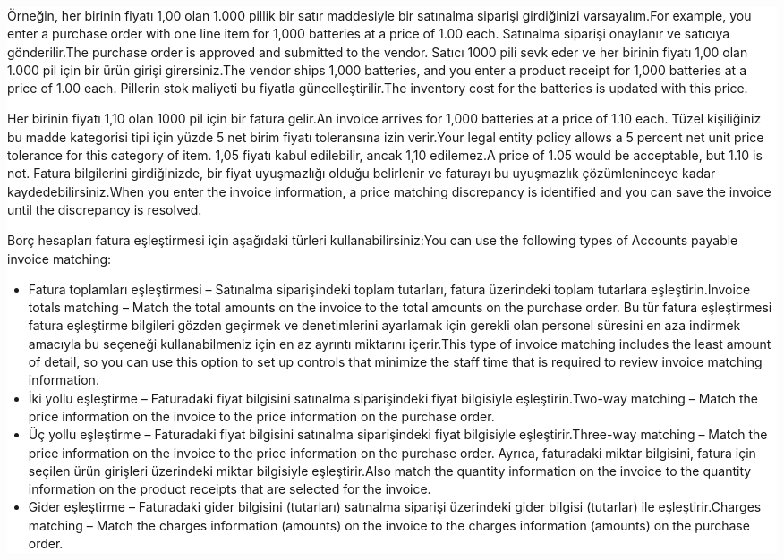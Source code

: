 <span data-ttu-id="23a9e-108">Örneğin, her birinin fiyatı 1,00 olan 1.000 pillik bir satır maddesiyle bir satınalma siparişi girdiğinizi varsayalım.</span><span class="sxs-lookup"><span data-stu-id="23a9e-108">For example, you enter a purchase order with one line item for 1,000 batteries at a price of 1.00 each.</span></span> <span data-ttu-id="23a9e-109">Satınalma siparişi onaylanır ve satıcıya gönderilir.</span><span class="sxs-lookup"><span data-stu-id="23a9e-109">The purchase order is approved and submitted to the vendor.</span></span> <span data-ttu-id="23a9e-110">Satıcı 1000 pili sevk eder ve her birinin fiyatı 1,00 olan 1.000 pil için bir ürün girişi girersiniz.</span><span class="sxs-lookup"><span data-stu-id="23a9e-110">The vendor ships 1,000 batteries, and you enter a product receipt for 1,000 batteries at a price of 1.00 each.</span></span> <span data-ttu-id="23a9e-111">Pillerin stok maliyeti bu fiyatla güncelleştirilir.</span><span class="sxs-lookup"><span data-stu-id="23a9e-111">The inventory cost for the batteries is updated with this price.</span></span> 

<span data-ttu-id="23a9e-112">Her birinin fiyatı 1,10 olan 1000 pil için bir fatura gelir.</span><span class="sxs-lookup"><span data-stu-id="23a9e-112">An invoice arrives for 1,000 batteries at a price of 1.10 each.</span></span> <span data-ttu-id="23a9e-113">Tüzel kişiliğiniz bu madde kategorisi tipi için yüzde 5 net birim fiyatı toleransına izin verir.</span><span class="sxs-lookup"><span data-stu-id="23a9e-113">Your legal entity policy allows a 5 percent net unit price tolerance for this category of item.</span></span> <span data-ttu-id="23a9e-114">1,05 fiyatı kabul edilebilir, ancak 1,10 edilemez.</span><span class="sxs-lookup"><span data-stu-id="23a9e-114">A price of 1.05 would be acceptable, but 1.10 is not.</span></span> <span data-ttu-id="23a9e-115">Fatura bilgilerini girdiğinizde, bir fiyat uyuşmazlığı olduğu belirlenir ve faturayı bu uyuşmazlık çözümleninceye kadar kaydedebilirsiniz.</span><span class="sxs-lookup"><span data-stu-id="23a9e-115">When you enter the invoice information, a price matching discrepancy is identified and you can save the invoice until the discrepancy is resolved.</span></span>

<span data-ttu-id="23a9e-116">Borç hesapları fatura eşleştirmesi için aşağıdaki türleri kullanabilirsiniz:</span><span class="sxs-lookup"><span data-stu-id="23a9e-116">You can use the following types of Accounts payable invoice matching:</span></span>

-   <span data-ttu-id="23a9e-117">Fatura toplamları eşleştirmesi – Satınalma siparişindeki toplam tutarları, fatura üzerindeki toplam tutarlara eşleştirin.</span><span class="sxs-lookup"><span data-stu-id="23a9e-117">Invoice totals matching – Match the total amounts on the invoice to the total amounts on the purchase order.</span></span> <span data-ttu-id="23a9e-118">Bu tür fatura eşleştirmesi fatura eşleştirme bilgileri gözden geçirmek ve denetimlerini ayarlamak için gerekli olan personel süresini en aza indirmek amacıyla bu seçeneği kullanabilmeniz için en az ayrıntı miktarını içerir.</span><span class="sxs-lookup"><span data-stu-id="23a9e-118">This type of invoice matching includes the least amount of detail, so you can use this option to set up controls that minimize the staff time that is required to review invoice matching information.</span></span>
-   <span data-ttu-id="23a9e-119">İki yollu eşleştirme – Faturadaki fiyat bilgisini satınalma siparişindeki fiyat bilgisiyle eşleştirin.</span><span class="sxs-lookup"><span data-stu-id="23a9e-119">Two-way matching – Match the price information on the invoice to the price information on the purchase order.</span></span>
-   <span data-ttu-id="23a9e-120">Üç yollu eşleştirme – Faturadaki fiyat bilgisini satınalma siparişindeki fiyat bilgisiyle eşleştirir.</span><span class="sxs-lookup"><span data-stu-id="23a9e-120">Three-way matching – Match the price information on the invoice to the price information on the purchase order.</span></span> <span data-ttu-id="23a9e-121">Ayrıca, faturadaki miktar bilgisini, fatura için seçilen ürün girişleri üzerindeki miktar bilgisiyle eşleştirir.</span><span class="sxs-lookup"><span data-stu-id="23a9e-121">Also match the quantity information on the invoice to the quantity information on the product receipts that are selected for the invoice.</span></span>
-   <span data-ttu-id="23a9e-122">Gider eşleştirme – Faturadaki gider bilgisini (tutarları) satınalma siparişi üzerindeki gider bilgisi (tutarlar) ile eşleştirir.</span><span class="sxs-lookup"><span data-stu-id="23a9e-122">Charges matching – Match the charges information (amounts) on the invoice to the charges information (amounts) on the purchase order.</span></span>
